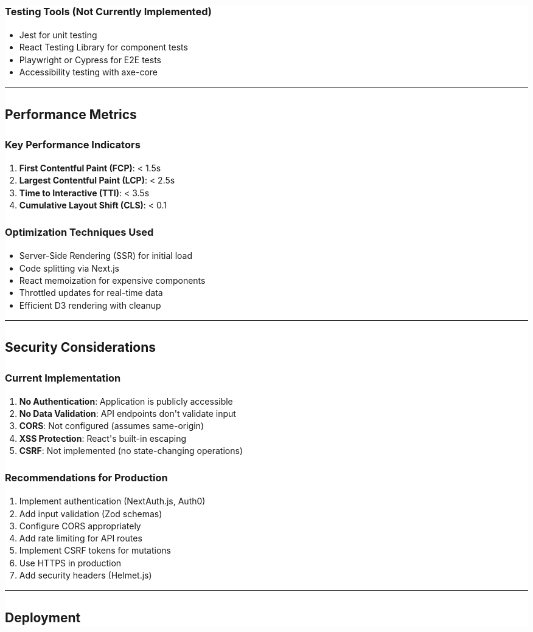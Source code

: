 ### Testing Tools (Not Currently Implemented)

- Jest for unit testing
- React Testing Library for component tests
- Playwright or Cypress for E2E tests
- Accessibility testing with axe-core

---

## Performance Metrics

### Key Performance Indicators

1. **First Contentful Paint (FCP)**: < 1.5s
2. **Largest Contentful Paint (LCP)**: < 2.5s
3. **Time to Interactive (TTI)**: < 3.5s
4. **Cumulative Layout Shift (CLS)**: < 0.1

### Optimization Techniques Used

- Server-Side Rendering (SSR) for initial load
- Code splitting via Next.js
- React memoization for expensive components
- Throttled updates for real-time data
- Efficient D3 rendering with cleanup

---

## Security Considerations

### Current Implementation

1. **No Authentication**: Application is publicly accessible
2. **No Data Validation**: API endpoints don't validate input
3. **CORS**: Not configured (assumes same-origin)
4. **XSS Protection**: React's built-in escaping
5. **CSRF**: Not implemented (no state-changing operations)

### Recommendations for Production

1. Implement authentication (NextAuth.js, Auth0)
2. Add input validation (Zod schemas)
3. Configure CORS appropriately
4. Add rate limiting for API routes
5. Implement CSRF tokens for mutations
6. Use HTTPS in production
7. Add security headers (Helmet.js)

---

## Deployment
